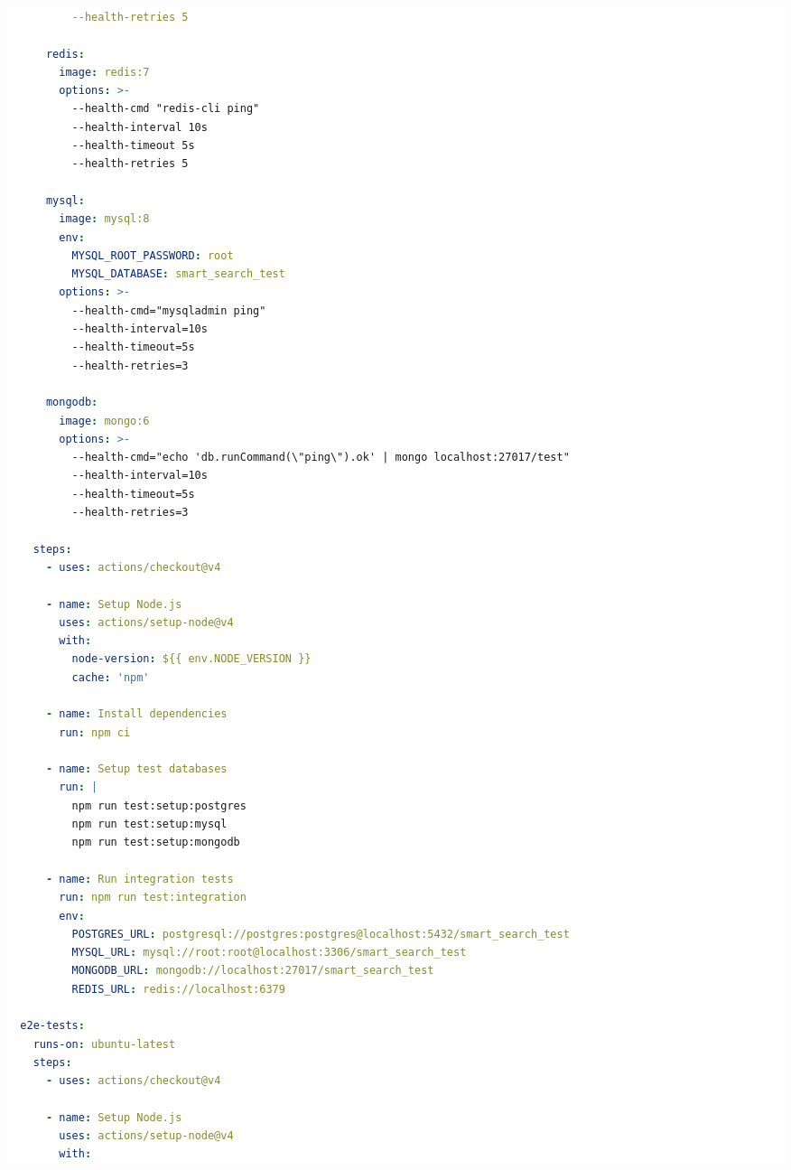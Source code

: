 ```yaml
          --health-retries 5
      
      redis:
        image: redis:7
        options: >-
          --health-cmd "redis-cli ping"
          --health-interval 10s
          --health-timeout 5s
          --health-retries 5
      
      mysql:
        image: mysql:8
        env:
          MYSQL_ROOT_PASSWORD: root
          MYSQL_DATABASE: smart_search_test
        options: >-
          --health-cmd="mysqladmin ping"
          --health-interval=10s
          --health-timeout=5s
          --health-retries=3

      mongodb:
        image: mongo:6
        options: >-
          --health-cmd="echo 'db.runCommand(\"ping\").ok' | mongo localhost:27017/test"
          --health-interval=10s
          --health-timeout=5s
          --health-retries=3

    steps:
      - uses: actions/checkout@v4
      
      - name: Setup Node.js
        uses: actions/setup-node@v4
        with:
          node-version: ${{ env.NODE_VERSION }}
          cache: 'npm'
      
      - name: Install dependencies
        run: npm ci
      
      - name: Setup test databases
        run: |
          npm run test:setup:postgres
          npm run test:setup:mysql
          npm run test:setup:mongodb
      
      - name: Run integration tests
        run: npm run test:integration
        env:
          POSTGRES_URL: postgresql://postgres:postgres@localhost:5432/smart_search_test
          MYSQL_URL: mysql://root:root@localhost:3306/smart_search_test
          MONGODB_URL: mongodb://localhost:27017/smart_search_test
          REDIS_URL: redis://localhost:6379

  e2e-tests:
    runs-on: ubuntu-latest
    steps:
      - uses: actions/checkout@v4
      
      - name: Setup Node.js
        uses: actions/setup-node@v4
        with:
```